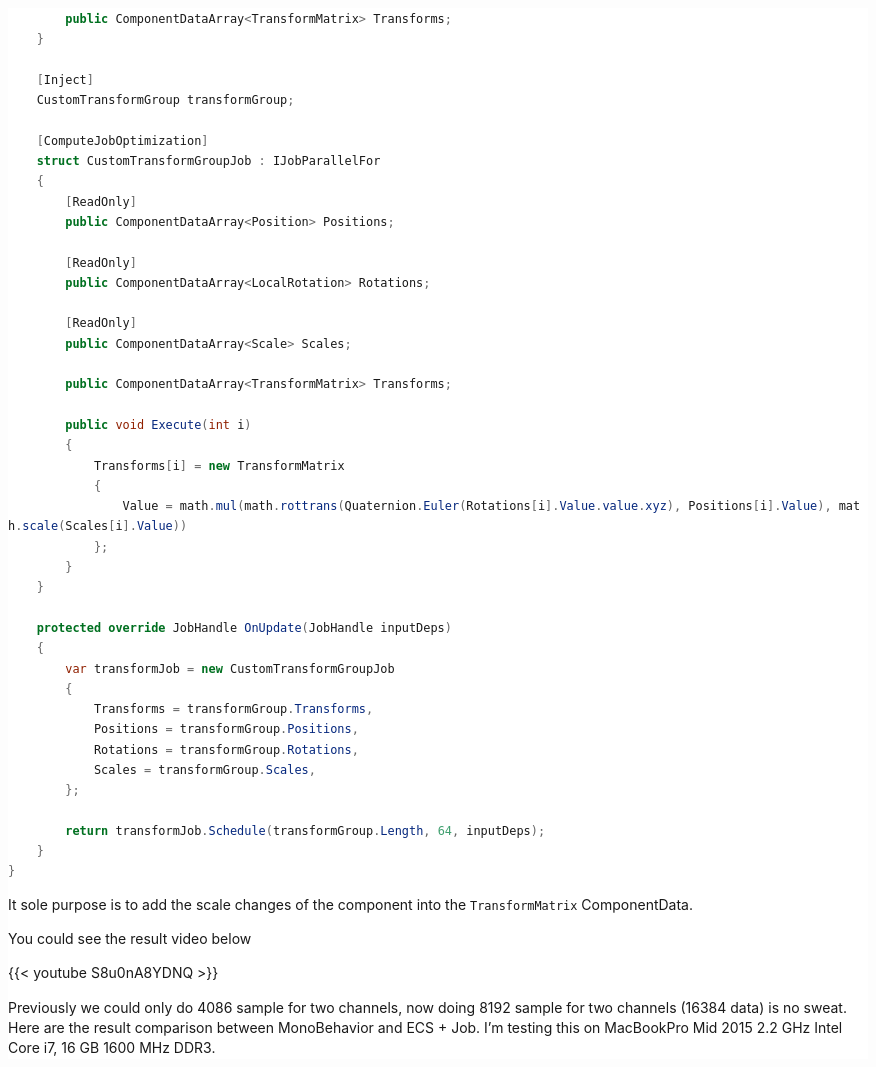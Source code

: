 ```c#
        public ComponentDataArray<TransformMatrix> Transforms;
    }
 
    [Inject]
    CustomTransformGroup transformGroup;
 
    [ComputeJobOptimization]
    struct CustomTransformGroupJob : IJobParallelFor
    {
        [ReadOnly]
        public ComponentDataArray<Position> Positions;
 
        [ReadOnly]
        public ComponentDataArray<LocalRotation> Rotations;
 
        [ReadOnly]
        public ComponentDataArray<Scale> Scales;
 
        public ComponentDataArray<TransformMatrix> Transforms;
 
        public void Execute(int i)
        {
            Transforms[i] = new TransformMatrix
            {
                Value = math.mul(math.rottrans(Quaternion.Euler(Rotations[i].Value.value.xyz), Positions[i].Value), math.scale(Scales[i].Value))
            };
        }
    }
 
    protected override JobHandle OnUpdate(JobHandle inputDeps)
    {
        var transformJob = new CustomTransformGroupJob
        {
            Transforms = transformGroup.Transforms,
            Positions = transformGroup.Positions,
            Rotations = transformGroup.Rotations,
            Scales = transformGroup.Scales,
        };
 
        return transformJob.Schedule(transformGroup.Length, 64, inputDeps);
    }
}
```
It sole purpose is to add the scale changes of the component into the `TransformMatrix` ComponentData.

You could see the result video below

{{< youtube S8u0nA8YDNQ >}}

Previously we could only do 4086 sample for two channels, now doing 8192 sample for two channels (16384 data) is no sweat.
Here are the result comparison between MonoBehavior and ECS + Job. I’m testing this on MacBookPro Mid 2015 2.2 GHz Intel Core i7, 16 GB 1600 MHz DDR3.
